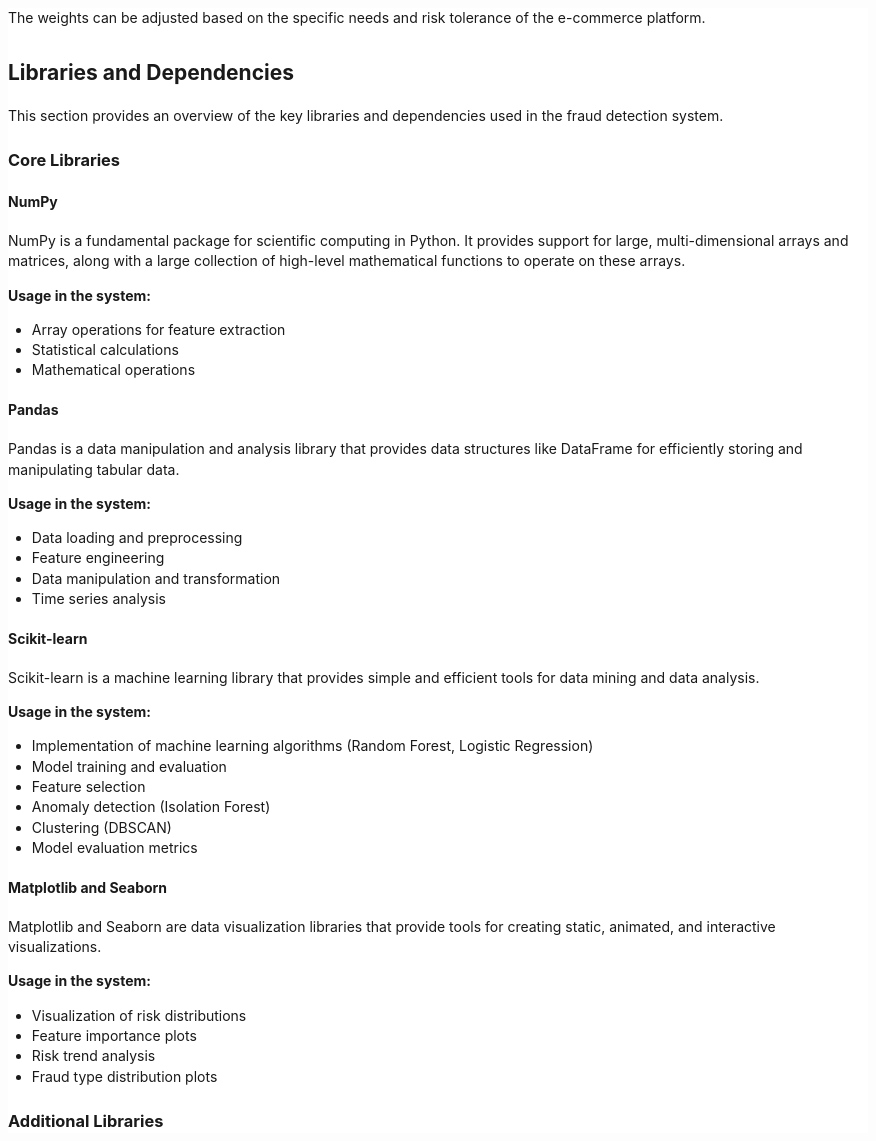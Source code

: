 The weights can be adjusted based on the specific needs and risk tolerance of the e-commerce platform.

## Libraries and Dependencies

This section provides an overview of the key libraries and dependencies used in the fraud detection system.

### Core Libraries

#### NumPy
NumPy is a fundamental package for scientific computing in Python. It provides support for large, multi-dimensional arrays and matrices, along with a large collection of high-level mathematical functions to operate on these arrays.

**Usage in the system:**
- Array operations for feature extraction
- Statistical calculations
- Mathematical operations

#### Pandas
Pandas is a data manipulation and analysis library that provides data structures like DataFrame for efficiently storing and manipulating tabular data.

**Usage in the system:**
- Data loading and preprocessing
- Feature engineering
- Data manipulation and transformation
- Time series analysis

#### Scikit-learn
Scikit-learn is a machine learning library that provides simple and efficient tools for data mining and data analysis.

**Usage in the system:**
- Implementation of machine learning algorithms (Random Forest, Logistic Regression)
- Model training and evaluation
- Feature selection
- Anomaly detection (Isolation Forest)
- Clustering (DBSCAN)
- Model evaluation metrics

#### Matplotlib and Seaborn
Matplotlib and Seaborn are data visualization libraries that provide tools for creating static, animated, and interactive visualizations.

**Usage in the system:**
- Visualization of risk distributions
- Feature importance plots
- Risk trend analysis
- Fraud type distribution plots

### Additional Libraries
